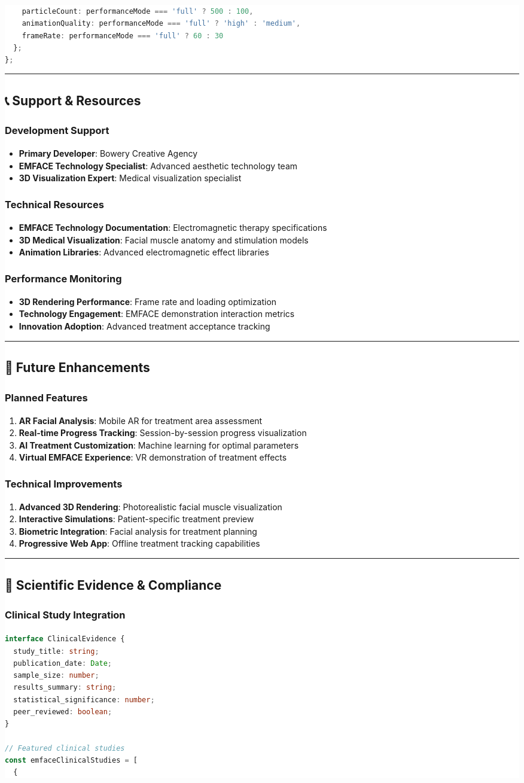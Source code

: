 ```typescript
    particleCount: performanceMode === 'full' ? 500 : 100,
    animationQuality: performanceMode === 'full' ? 'high' : 'medium',
    frameRate: performanceMode === 'full' ? 60 : 30
  };
};
```

---

## 📞 Support & Resources

### **Development Support**
- **Primary Developer**: Bowery Creative Agency
- **EMFACE Technology Specialist**: Advanced aesthetic technology team
- **3D Visualization Expert**: Medical visualization specialist

### **Technical Resources**
- **EMFACE Technology Documentation**: Electromagnetic therapy specifications
- **3D Medical Visualization**: Facial muscle anatomy and stimulation models
- **Animation Libraries**: Advanced electromagnetic effect libraries

### **Performance Monitoring**
- **3D Rendering Performance**: Frame rate and loading optimization
- **Technology Engagement**: EMFACE demonstration interaction metrics
- **Innovation Adoption**: Advanced treatment acceptance tracking

---

## 🎯 Future Enhancements

### **Planned Features**
1. **AR Facial Analysis**: Mobile AR for treatment area assessment
2. **Real-time Progress Tracking**: Session-by-session progress visualization
3. **AI Treatment Customization**: Machine learning for optimal parameters
4. **Virtual EMFACE Experience**: VR demonstration of treatment effects

### **Technical Improvements**
1. **Advanced 3D Rendering**: Photorealistic facial muscle visualization
2. **Interactive Simulations**: Patient-specific treatment preview
3. **Biometric Integration**: Facial analysis for treatment planning
4. **Progressive Web App**: Offline treatment tracking capabilities

---

## 🔬 Scientific Evidence & Compliance

### **Clinical Study Integration**
```typescript
interface ClinicalEvidence {
  study_title: string;
  publication_date: Date;
  sample_size: number;
  results_summary: string;
  statistical_significance: number;
  peer_reviewed: boolean;
}

// Featured clinical studies
const emfaceClinicalStudies = [
  {
```